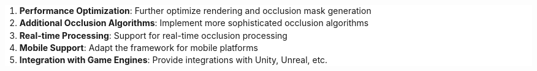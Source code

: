 1. **Performance Optimization**: Further optimize rendering and occlusion mask generation
2. **Additional Occlusion Algorithms**: Implement more sophisticated occlusion algorithms
3. **Real-time Processing**: Support for real-time occlusion processing
4. **Mobile Support**: Adapt the framework for mobile platforms
5. **Integration with Game Engines**: Provide integrations with Unity, Unreal, etc.